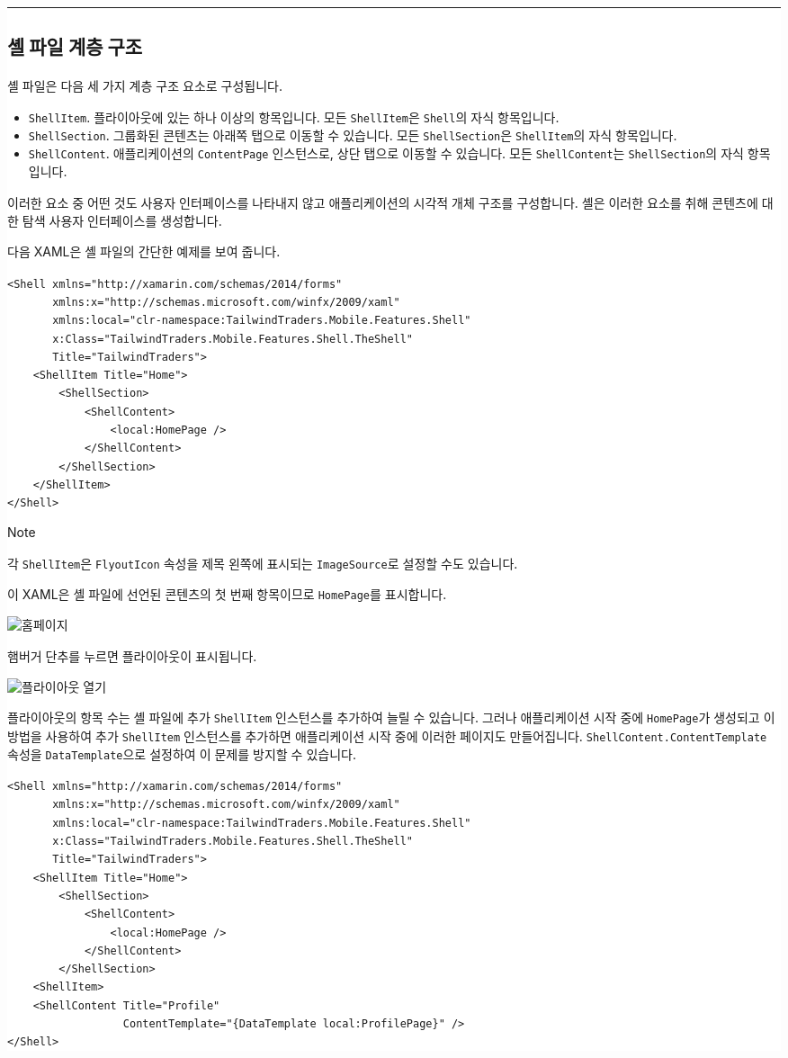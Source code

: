 ----

## <a name="shell-file-hierarchy"></a>셸 파일 계층 구조

셸 파일은 다음 세 가지 계층 구조 요소로 구성됩니다.

- `ShellItem`. 플라이아웃에 있는 하나 이상의 항목입니다. 모든 `ShellItem`은 `Shell`의 자식 항목입니다.
- `ShellSection`. 그룹화된 콘텐츠는 아래쪽 탭으로 이동할 수 있습니다. 모든 `ShellSection`은 `ShellItem`의 자식 항목입니다.
- `ShellContent`. 애플리케이션의 `ContentPage` 인스턴스로, 상단 탭으로 이동할 수 있습니다. 모든 `ShellContent`는 `ShellSection`의 자식 항목입니다.

이러한 요소 중 어떤 것도 사용자 인터페이스를 나타내지 않고 애플리케이션의 시각적 개체 구조를 구성합니다. 셸은 이러한 요소를 취해 콘텐츠에 대한 탐색 사용자 인터페이스를 생성합니다.

다음 XAML은 셸 파일의 간단한 예제를 보여 줍니다.

```xaml
<Shell xmlns="http://xamarin.com/schemas/2014/forms"
       xmlns:x="http://schemas.microsoft.com/winfx/2009/xaml"
       xmlns:local="clr-namespace:TailwindTraders.Mobile.Features.Shell"
       x:Class="TailwindTraders.Mobile.Features.Shell.TheShell"
       Title="TailwindTraders">
    <ShellItem Title="Home">
        <ShellSection>
            <ShellContent>
                <local:HomePage />
            </ShellContent>
        </ShellSection>
    </ShellItem>
</Shell>
```

> [!NOTE]
> 각 `ShellItem`은 `FlyoutIcon` 속성을 제목 왼쪽에 표시되는 `ImageSource`로 설정할 수도 있습니다.

이 XAML은 셸 파일에 선언된 콘텐츠의 첫 번째 항목이므로 `HomePage`를 표시합니다.

![홈페이지](shell-images/homepage.png "홈페이지")

햄버거 단추를 누르면 플라이아웃이 표시됩니다.

![플라이아웃 열기](shell-images/flyout-initial.png "플라이아웃 열기")

플라이아웃의 항목 수는 셸 파일에 추가 `ShellItem` 인스턴스를 추가하여 늘릴 수 있습니다. 그러나 애플리케이션 시작 중에 `HomePage`가 생성되고 이 방법을 사용하여 추가 `ShellItem` 인스턴스를 추가하면 애플리케이션 시작 중에 이러한 페이지도 만들어집니다. `ShellContent.ContentTemplate` 속성을 `DataTemplate`으로 설정하여 이 문제를 방지할 수 있습니다.

```xaml
<Shell xmlns="http://xamarin.com/schemas/2014/forms"
       xmlns:x="http://schemas.microsoft.com/winfx/2009/xaml"
       xmlns:local="clr-namespace:TailwindTraders.Mobile.Features.Shell"
       x:Class="TailwindTraders.Mobile.Features.Shell.TheShell"
       Title="TailwindTraders">
    <ShellItem Title="Home">
        <ShellSection>
            <ShellContent>
                <local:HomePage />
            </ShellContent>
        </ShellSection>
    <ShellItem>
    <ShellContent Title="Profile"
                  ContentTemplate="{DataTemplate local:ProfilePage}" />
</Shell>
```
